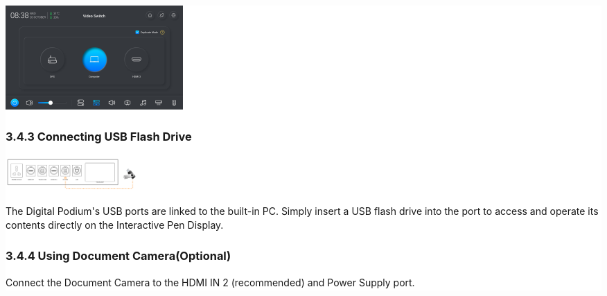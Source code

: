 <img src="./img/Video-Switch-3x1-laptop.jpg"  style="zoom: 25%;" /> 




### 3.4.3 Connecting USB Flash Drive

<img src="./img/Connected-USB-F.jpg"  style="zoom: 20%;" /> 

The Digital Podium's USB ports are linked to the built-in PC. Simply insert a USB flash drive into the port to access and operate its contents directly on the Interactive Pen Display.


### 3.4.4 Using Document Camera(Optional) 

Connect the Document Camera to the HDMI IN 2 (recommended)  and Power Supply port.
